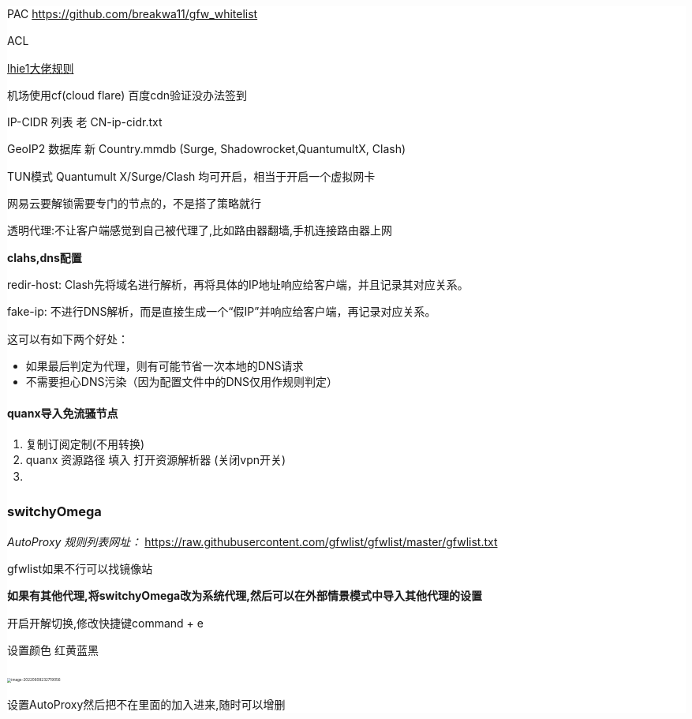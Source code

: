 PAC   https://github.com/breakwa11/gfw_whitelist

ACL

[lhie1大佬规则](https://raw.githubusercontent.com/lhie1/Rules/master/Shadowrocket/Complete.conf)





机场使用cf(cloud flare) 百度cdn验证没办法签到



IP-CIDR 列表  老  CN-ip-cidr.txt

GeoIP2 数据库  新   Country.mmdb    (Surge, Shadowrocket,QuantumultX, Clash)





TUN模式 Quantumult X/Surge/Clash 均可开启，相当于开启一个虚拟网卡

网易云要解锁需要专门的节点的，不是搭了策略就行



透明代理:不让客户端感觉到自己被代理了,比如路由器翻墙,手机连接路由器上网



**clahs,dns配置**

redir-host: Clash先将域名进行解析，再将具体的IP地址响应给客户端，并且记录其对应关系。

fake-ip: 不进行DNS解析，而是直接生成一个“假IP”并响应给客户端，再记录对应关系。

这可以有如下两个好处：

- 如果最后判定为代理，则有可能节省一次本地的DNS请求
- 不需要担心DNS污染（因为配置文件中的DNS仅用作规则判定）



#### quanx导入免流骚节点

1. 复制订阅定制(不用转换)
2. quanx 资源路径 填入 打开资源解析器  (关闭vpn开关)
2. 

### switchyOmega

*AutoProxy* *规则列表网址：* https://raw.githubusercontent.com/gfwlist/gfwlist/master/gfwlist.txt

gfwlist如果不行可以找镜像站

**如果有其他代理,将switchyOmega改为系统代理,然后可以在外部情景模式中导入其他代理的设置**

开启开解切换,修改快捷键command + e

设置颜色 红黄蓝黑

<img src="http://image.zhuyuanzheng1.top/image-20220608232719056.png" alt="image-20220608232719056" style="zoom:33%;" />

设置AutoProxy然后把不在里面的加入进来,随时可以增删
